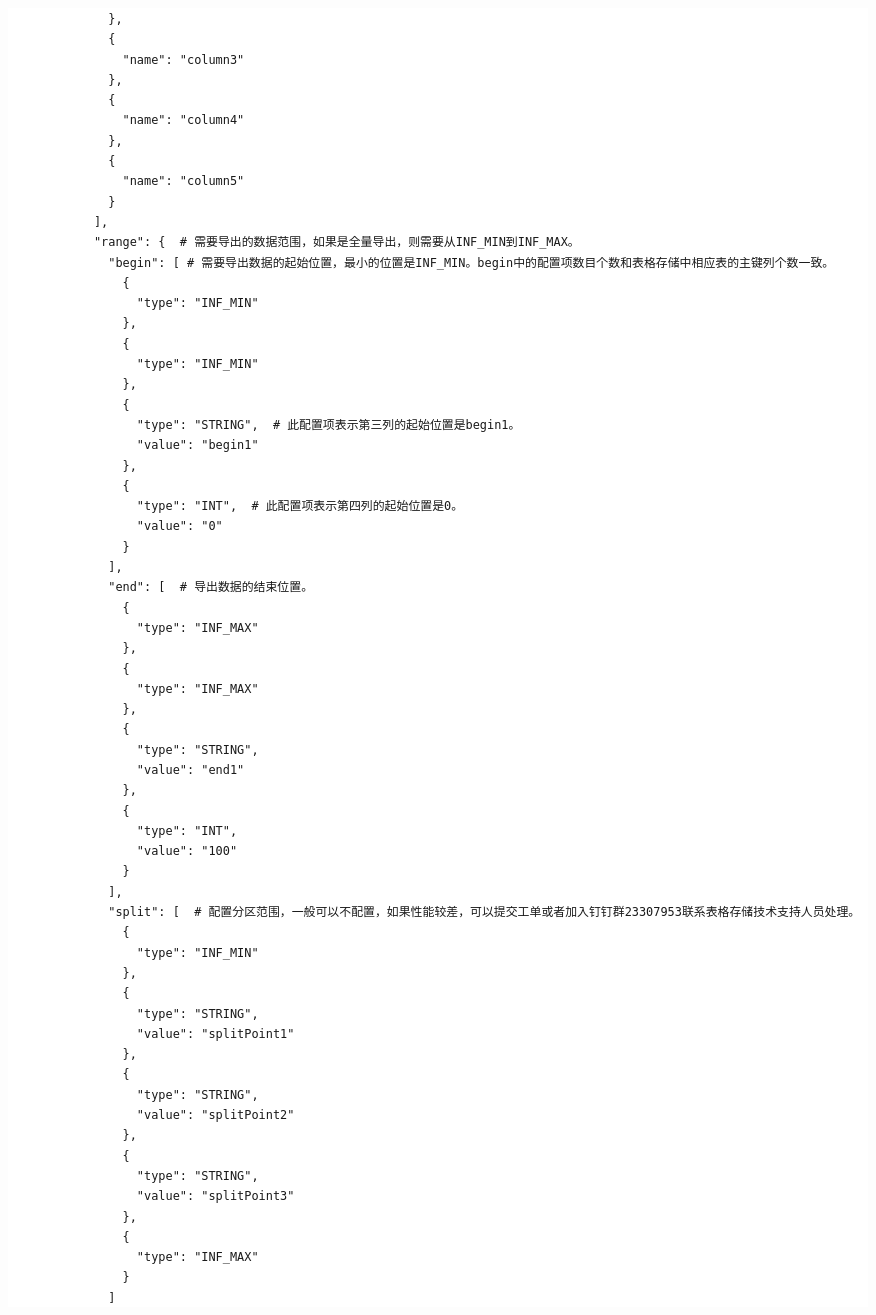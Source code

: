                  },
                  {
                    "name": "column3"
                  },
                  {
                    "name": "column4"
                  },
                  {
                    "name": "column5"
                  }
                ],
                "range": {  # 需要导出的数据范围，如果是全量导出，则需要从INF_MIN到INF_MAX。
                  "begin": [ # 需要导出数据的起始位置，最小的位置是INF_MIN。begin中的配置项数目个数和表格存储中相应表的主键列个数一致。
                    {
                      "type": "INF_MIN"
                    },
                    {
                      "type": "INF_MIN"
                    },
                    {
                      "type": "STRING",  # 此配置项表示第三列的起始位置是begin1。
                      "value": "begin1"
                    },
                    {
                      "type": "INT",  # 此配置项表示第四列的起始位置是0。
                      "value": "0"
                    }
                  ],
                  "end": [  # 导出数据的结束位置。
                    {
                      "type": "INF_MAX"
                    },
                    {
                      "type": "INF_MAX"
                    },
                    {
                      "type": "STRING",
                      "value": "end1"
                    },
                    {
                      "type": "INT",
                      "value": "100"
                    }
                  ],
                  "split": [  # 配置分区范围，一般可以不配置，如果性能较差，可以提交工单或者加入钉钉群23307953联系表格存储技术支持人员处理。
                    {
                      "type": "INF_MIN"
                    },
                    {
                      "type": "STRING",
                      "value": "splitPoint1"
                    },
                    {
                      "type": "STRING",
                      "value": "splitPoint2"
                    },
                    {
                      "type": "STRING",
                      "value": "splitPoint3"
                    },
                    {
                      "type": "INF_MAX"
                    }
                  ]